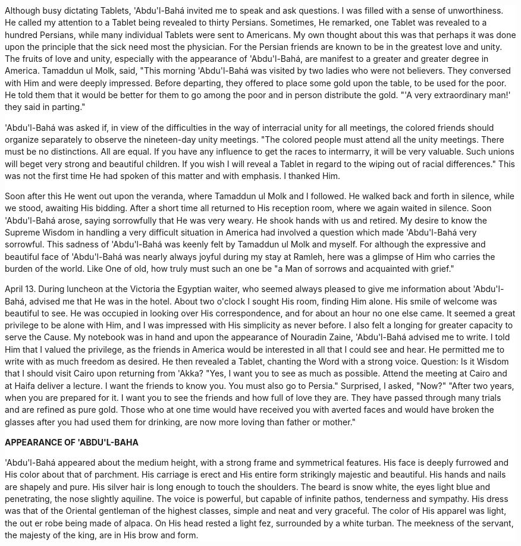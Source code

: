 Although busy dictating Tablets, 'Abdu'l-Bahá invited me to speak and ask questions. I was filled with a sense of unworthiness. He called my attention to a Tablet being revealed to thirty Persians. Sometimes, He remarked, one Tablet was revealed to a hundred Persians, while many individual Tablets were sent to Americans. My own thought about this was that perhaps it was done upon the principle that the sick need most the physician. For the Persian friends are known to be in the greatest love and unity. The fruits of love and unity, especially with the appearance of 'Abdu'l-Bahá, are manifest to a greater and greater degree in America. Tamaddun ul Molk, said, "This morning 'Abdu'l-Bahá was visited by two ladies who were not believers. They conversed with Him and were deeply impressed. Before departing, they offered to place some gold upon the table, to be used for the poor. He told them that it would be better for them to go among the poor and in person distribute the gold. "'A very extraordinary man!' they said in parting."

'Abdu'l-Bahá was asked if, in view of the difficulties in the way of interracial unity for all meetings, the colored friends should organize separately to observe the nineteen-day unity meetings. "The colored people must attend all the unity meetings. There must be no distinctions. All are equal. If you have any influence to get the races to intermarry, it will be very valuable. Such unions will beget very strong and beautiful children. If you wish I will reveal a Tablet in regard to the wiping out of racial differences." This was not the first time He had spoken of this matter and with emphasis. I thanked Him.

Soon after this He went out upon the veranda, where Tamaddun ul Molk and I followed. He walked back and forth in silence, while we stood, awaiting His bidding. After a short time all returned to His reception room, where we again waited in silence. Soon 'Abdu'l-Bahá arose, saying sorrowfully that He was very weary. He shook hands with us and retired. My desire to know the Supreme Wisdom in handling a very difficult situation in America had involved a question which made 'Abdu'l-Bahá very sorrowful. This sadness of 'Abdu'l-Bahá was keenly felt by Tamaddun ul Molk and myself. For although the expressive and beautiful face of 'Abdu'l-Bahá was nearly always joyful during my stay at Ramleh, here was a glimpse of Him who carries the burden of the world. Like One of old, how truly must such an one be "a Man of sorrows and acquainted with grief."

April 13. During luncheon at the Victoria the Egyptian waiter, who seemed always pleased to give me information about 'Abdu'l-Bahá, advised me that He was in the hotel. About two o'clock I sought His room, finding Him alone. His smile of welcome was beautiful to see. He was occupied in looking over His correspondence, and for about an hour no one else came. It seemed a great privilege to be alone with Him, and I was impressed with His simplicity as never before. I also felt a longing for greater capacity to serve the Cause. My notebook was in hand and upon the appearance of Nouradin Zaine, 'Abdu'l-Bahá advised me to write. I told Him that I valued the privilege, as the friends in America would be interested in all that I could see and hear. He permitted me to write with as much freedom as desired. He then revealed a Tablet, chanting the Word with a strong voice. Question: Is it Wisdom that I should visit Cairo upon returning from 'Akka? "Yes, I want you to see as much as possible. Attend the meeting at Cairo and at Haifa deliver a lecture. I want the friends to know you. You must also go to Persia." Surprised, I asked, "Now?" "After two years, when you are prepared for it. I want you to see the friends and how full of love they are. They have passed through many trials and are refined as pure gold. Those who at one time would have received you with averted faces and would have broken the glasses after you had used them for drinking, are now more loving than father or mother."

**APPEARANCE OF 'ABDU'L-BAHA**

'Abdu'l-Bahá appeared about the medium height, with a strong frame and symmetrical features. His face is deeply furrowed and His color about that of parchment. His carriage is erect and His entire form strikingly majestic and beautiful. His hands and nails are shapely and pure. His silver hair is long enough to touch the shoulders. The beard is snow white, the eyes light blue and penetrating, the nose slightly aquiline. The voice is powerful, but capable of infinite pathos, tenderness and sympathy. His dress was that of the Oriental gentleman of the highest classes, simple and neat and very graceful. The color of His apparel was light, the out er robe being made of alpaca. On His head rested a light fez, surrounded by a white turban. The meekness of the servant, the majesty of the king, are in His brow and form.
